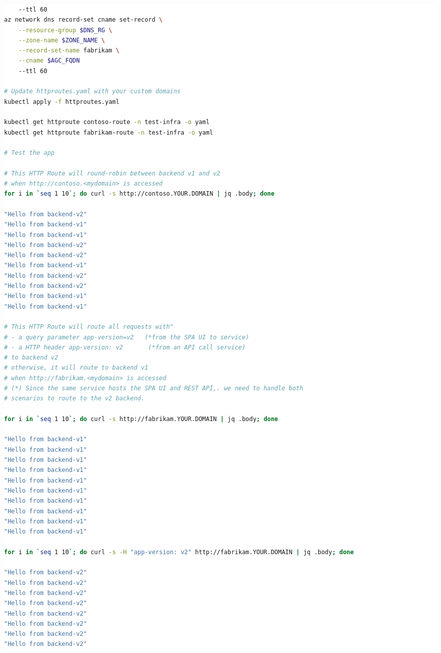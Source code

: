 ```sh
    --ttl 60
az network dns record-set cname set-record \
    --resource-group $DNS_RG \
    --zone-name $ZONE_NAME \
    --record-set-name fabrikam \
    --cname $AGC_FQDN
    --ttl 60

# Update httproutes.yaml with your custom domains
kubectl apply -f httproutes.yaml

kubectl get httproute contoso-route -n test-infra -o yaml
kubectl get httproute fabrikam-route -n test-infra -o yaml

# Test the app

# This HTTP Route will round-robin between backend v1 and v2
# when http://contoso.<mydomain> is accessed
for i in `seq 1 10`; do curl -s http://contoso.YOUR.DOMAIN | jq .body; done

"Hello from backend-v2"
"Hello from backend-v1"
"Hello from backend-v1"
"Hello from backend-v2"
"Hello from backend-v2"
"Hello from backend-v1"
"Hello from backend-v2"
"Hello from backend-v2"
"Hello from backend-v1"
"Hello from backend-v1"

# This HTTP Route will route all requests with"
# - a query parameter app-version=v2   (*from the SPA UI to service)
# - a HTTP header app-version: v2       (*from an API call service)
# to backend v2
# otherwise, it will route to backend v1
# when http://fabrikam.<mydomain> is accessed
# (*) Since the same service hosts the SPA UI and REST API,. we need to handle both
# scenarios to route to the v2 backend.

for i in `seq 1 10`; do curl -s http://fabrikam.YOUR.DOMAIN | jq .body; done

"Hello from backend-v1"
"Hello from backend-v1"
"Hello from backend-v1"
"Hello from backend-v1"
"Hello from backend-v1"
"Hello from backend-v1"
"Hello from backend-v1"
"Hello from backend-v1"
"Hello from backend-v1"
"Hello from backend-v1"

for i in `seq 1 10`; do curl -s -H "app-version: v2" http://fabrikam.YOUR.DOMAIN | jq .body; done

"Hello from backend-v2"
"Hello from backend-v2"
"Hello from backend-v2"
"Hello from backend-v2"
"Hello from backend-v2"
"Hello from backend-v2"
"Hello from backend-v2"
"Hello from backend-v2"
```